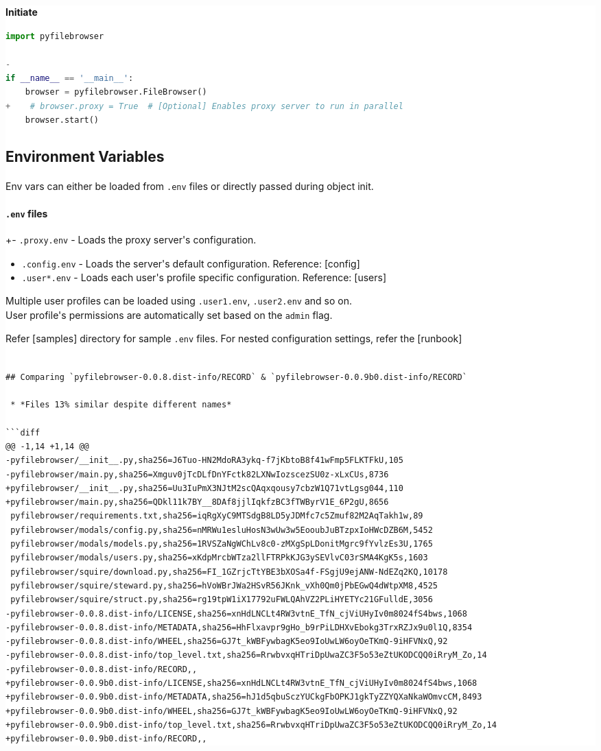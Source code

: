  **Initiate**
 ```python
 import pyfilebrowser
 
-
 if __name__ == '__main__':
     browser = pyfilebrowser.FileBrowser()
+    # browser.proxy = True  # [Optional] Enables proxy server to run in parallel
     browser.start()
 ```
 
 ## Environment Variables
 Env vars can either be loaded from `.env` files or directly passed during object init.
 
 #### `.env` files
 
+- `.proxy.env` - Loads the proxy server's configuration.
 - `.config.env` - Loads the server's default configuration. Reference: [config]
 - `.user*.env` - Loads each user's profile specific configuration. Reference: [users]
 
 Multiple user profiles can be loaded using `.user1.env`, `.user2.env` and so on.<br>
 User profile's permissions are automatically set based on the `admin` flag.
 
 Refer [samples] directory for sample `.env` files. For nested configuration settings, refer the [runbook]
```

## Comparing `pyfilebrowser-0.0.8.dist-info/RECORD` & `pyfilebrowser-0.0.9b0.dist-info/RECORD`

 * *Files 13% similar despite different names*

```diff
@@ -1,14 +1,14 @@
-pyfilebrowser/__init__.py,sha256=J6Tuo-HN2MdoRA3ykq-f7jKbtoB8f41wFmp5FLKTFkU,105
-pyfilebrowser/main.py,sha256=Xmguv0jTcDLfDnYFctk82LXNwIozscezSU0z-xLxCUs,8736
+pyfilebrowser/__init__.py,sha256=Uu3IuPmX3NJtM2scQAqxqousy7cbzW1Q71vtLgsg044,110
+pyfilebrowser/main.py,sha256=QDkl11k7BY__8DAf8jjlIqkfzBC3fTWByrV1E_6P2gU,8656
 pyfilebrowser/requirements.txt,sha256=iqRgXyC9MTSdgB8LD5yJDMfc7c5Zmuf82M2AqTakh1w,89
 pyfilebrowser/modals/config.py,sha256=nMRWu1esluHosN3wUw3w5EooubJuBTzpxIoHWcDZB6M,5452
 pyfilebrowser/modals/models.py,sha256=1RVSZaNgWChLv8c0-zMXgSpLDonitMgrc9fYvlzEs3U,1765
 pyfilebrowser/modals/users.py,sha256=xKdpMrcbWTza2llFTRPkKJG3ySEVlvC03rSMA4KgK5s,1603
 pyfilebrowser/squire/download.py,sha256=FI_1GZrjcTtYBE3bXOSa4f-FSgjU9ejANW-NdEZq2KQ,10178
 pyfilebrowser/squire/steward.py,sha256=hVoWBrJWa2HSvR56JKnk_vXh0Qm0jPbEGwQ4dWtpXM8,4525
 pyfilebrowser/squire/struct.py,sha256=rg19tpW1iX17792uFWLQAhVZ2PLiHYETYc21GFulldE,3056
-pyfilebrowser-0.0.8.dist-info/LICENSE,sha256=xnHdLNCLt4RW3vtnE_TfN_cjViUHyIv0m8024fS4bws,1068
-pyfilebrowser-0.0.8.dist-info/METADATA,sha256=HhFlxavpr9gHo_b9rPiLDHXvEbokg3TrxRZJx9u0l1Q,8354
-pyfilebrowser-0.0.8.dist-info/WHEEL,sha256=GJ7t_kWBFywbagK5eo9IoUwLW6oyOeTKmQ-9iHFVNxQ,92
-pyfilebrowser-0.0.8.dist-info/top_level.txt,sha256=RrwbvxqHTriDpUwaZC3F5o53eZtUKODCQQ0iRryM_Zo,14
-pyfilebrowser-0.0.8.dist-info/RECORD,,
+pyfilebrowser-0.0.9b0.dist-info/LICENSE,sha256=xnHdLNCLt4RW3vtnE_TfN_cjViUHyIv0m8024fS4bws,1068
+pyfilebrowser-0.0.9b0.dist-info/METADATA,sha256=hJ1d5qbuSczYUCkgFbOPKJ1gkTyZZYQXaNkaWOmvcCM,8493
+pyfilebrowser-0.0.9b0.dist-info/WHEEL,sha256=GJ7t_kWBFywbagK5eo9IoUwLW6oyOeTKmQ-9iHFVNxQ,92
+pyfilebrowser-0.0.9b0.dist-info/top_level.txt,sha256=RrwbvxqHTriDpUwaZC3F5o53eZtUKODCQQ0iRryM_Zo,14
+pyfilebrowser-0.0.9b0.dist-info/RECORD,,
```

